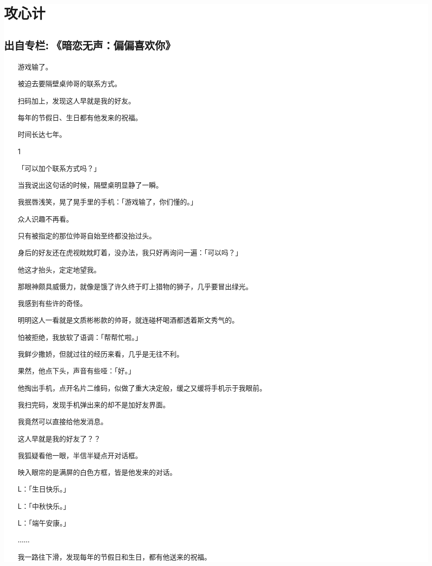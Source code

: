 # 攻心计  
## 出自专栏: 《暗恋无声：偏偏喜欢你》  
&emsp;&emsp;游戏输了。  
  
&emsp;&emsp;被迫去要隔壁桌帅哥的联系方式。  
  
&emsp;&emsp;扫码加上，发现这人早就是我的好友。  
  
&emsp;&emsp;每年的节假日、生日都有他发来的祝福。  
  
&emsp;&emsp;时间长达七年。  
  
&emsp;&emsp;1  
  
&emsp;&emsp;「可以加个联系方式吗？」  
  
&emsp;&emsp;当我说出这句话的时候，隔壁桌明显静了一瞬。  
  
&emsp;&emsp;我抿唇浅笑，晃了晃手里的手机：「游戏输了，你们懂的。」  
  
&emsp;&emsp;众人识趣不再看。  
  
&emsp;&emsp;只有被指定的那位帅哥自始至终都没抬过头。  
  
&emsp;&emsp;身后的好友还在虎视眈眈盯着，没办法，我只好再询问一遍：「可以吗？」  
  
&emsp;&emsp;他这才抬头，定定地望我。  
  
&emsp;&emsp;那眼神颇具威慑力，就像是饿了许久终于盯上猎物的狮子，几乎要冒出绿光。  
  
&emsp;&emsp;我感到有些许的奇怪。  
  
&emsp;&emsp;明明这人一看就是文质彬彬款的帅哥，就连碰杯喝酒都透着斯文秀气的。  
  
&emsp;&emsp;怕被拒绝，我放软了语调：「帮帮忙啦。」  
  
&emsp;&emsp;我鲜少撒娇，但就过往的经历来看，几乎是无往不利。  
  
&emsp;&emsp;果然，他点下头，声音有些哑：「好。」  
  
&emsp;&emsp;他掏出手机，点开名片二维码，似做了重大决定般，缓之又缓将手机示于我眼前。  
  
&emsp;&emsp;我扫完码，发现手机弹出来的却不是加好友界面。  
  
&emsp;&emsp;我竟然可以直接给他发消息。  
  
&emsp;&emsp;这人早就是我的好友了？？  
  
&emsp;&emsp;我狐疑看他一眼，半信半疑点开对话框。  
  
&emsp;&emsp;映入眼帘的是满屏的白色方框，皆是他发来的对话。  
  
&emsp;&emsp;L：「生日快乐。」  
  
&emsp;&emsp;L：「中秋快乐。」  
  
&emsp;&emsp;L：「端午安康。」  
  
&emsp;&emsp;……  
  
&emsp;&emsp;我一路往下滑，发现每年的节假日和生日，都有他送来的祝福。  
  